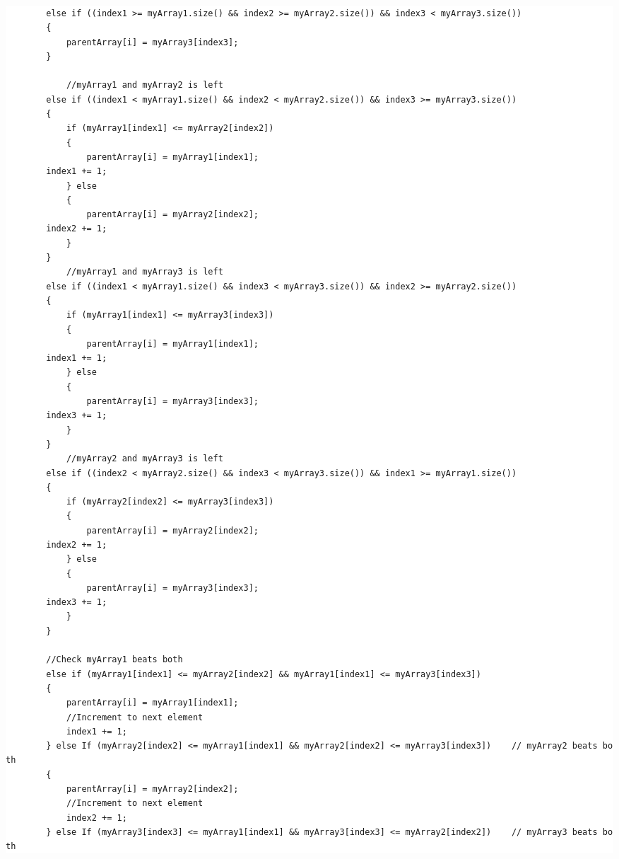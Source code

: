 ```
		else if ((index1 >= myArray1.size() && index2 >= myArray2.size()) && index3 < myArray3.size())
		{
			parentArray[i] = myArray3[index3];
		}

    		//myArray1 and myArray2 is left
		else if ((index1 < myArray1.size() && index2 < myArray2.size()) && index3 >= myArray3.size())
		{
			if (myArray1[index1] <= myArray2[index2])
			{
				parentArray[i] = myArray1[index1];
        index1 += 1;
			} else
			{
				parentArray[i] = myArray2[index2];
        index2 += 1;
			}
		}
    		//myArray1 and myArray3 is left
		else if ((index1 < myArray1.size() && index3 < myArray3.size()) && index2 >= myArray2.size())
		{
			if (myArray1[index1] <= myArray3[index3])
			{
				parentArray[i] = myArray1[index1];
        index1 += 1;
			} else
			{
				parentArray[i] = myArray3[index3];
        index3 += 1;
			}
		}
    		//myArray2 and myArray3 is left
		else if ((index2 < myArray2.size() && index3 < myArray3.size()) && index1 >= myArray1.size())
		{
			if (myArray2[index2] <= myArray3[index3])
			{
				parentArray[i] = myArray2[index2];
        index2 += 1;
			} else
			{
				parentArray[i] = myArray3[index3];
        index3 += 1;
			}
		}

		//Check myArray1 beats both
		else if (myArray1[index1] <= myArray2[index2] && myArray1[index1] <= myArray3[index3])
		{
			parentArray[i] = myArray1[index1];
			//Increment to next element
			index1 += 1;
		} else If (myArray2[index2] <= myArray1[index1] && myArray2[index2] <= myArray3[index3])	// myArray2 beats both
		{
			parentArray[i] = myArray2[index2];
			//Increment to next element
			index2 += 1;
		} else If (myArray3[index3] <= myArray1[index1] && myArray3[index3] <= myArray2[index2])	// myArray3 beats both
```